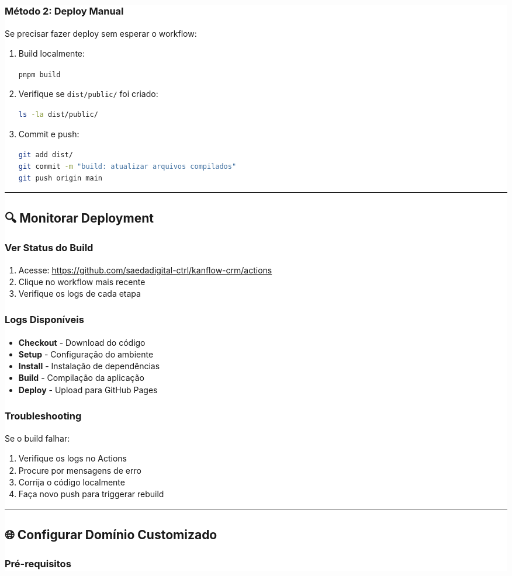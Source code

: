 ### Método 2: Deploy Manual

Se precisar fazer deploy sem esperar o workflow:

1. Build localmente:
   ```bash
   pnpm build
   ```

2. Verifique se `dist/public/` foi criado:
   ```bash
   ls -la dist/public/
   ```

3. Commit e push:
   ```bash
   git add dist/
   git commit -m "build: atualizar arquivos compilados"
   git push origin main
   ```

---

## 🔍 Monitorar Deployment

### Ver Status do Build

1. Acesse: https://github.com/saedadigital-ctrl/kanflow-crm/actions
2. Clique no workflow mais recente
3. Verifique os logs de cada etapa

### Logs Disponíveis

- **Checkout** - Download do código
- **Setup** - Configuração do ambiente
- **Install** - Instalação de dependências
- **Build** - Compilação da aplicação
- **Deploy** - Upload para GitHub Pages

### Troubleshooting

Se o build falhar:

1. Verifique os logs no Actions
2. Procure por mensagens de erro
3. Corrija o código localmente
4. Faça novo push para triggerar rebuild

---

## 🌐 Configurar Domínio Customizado

### Pré-requisitos
